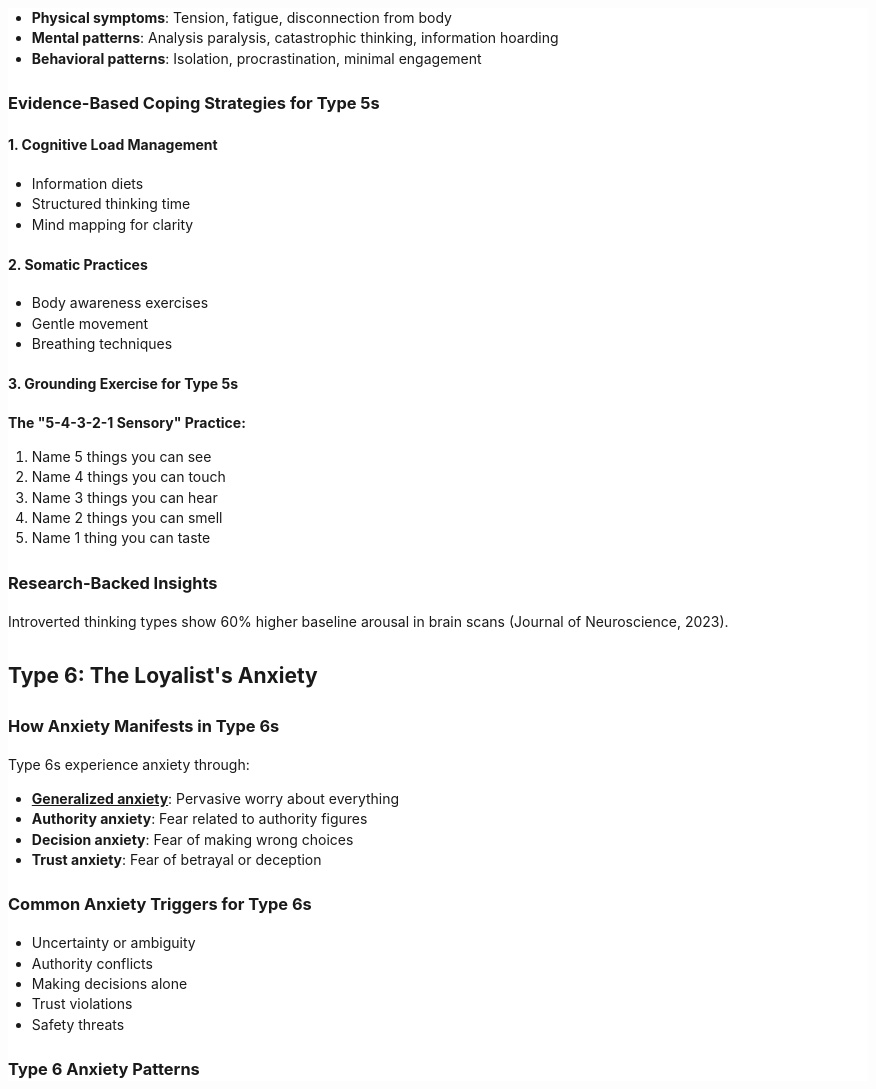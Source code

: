 - **Physical symptoms**: Tension, fatigue, disconnection from body
- **Mental patterns**: Analysis paralysis, catastrophic thinking, information hoarding
- **Behavioral patterns**: Isolation, procrastination, minimal engagement

### Evidence-Based Coping Strategies for Type 5s

#### 1. Cognitive Load Management

- Information diets
- Structured thinking time
- Mind mapping for clarity

#### 2. Somatic Practices

- Body awareness exercises
- Gentle movement
- Breathing techniques

#### 3. Grounding Exercise for Type 5s

**The "5-4-3-2-1 Sensory" Practice:**

1. Name 5 things you can see
2. Name 4 things you can touch
3. Name 3 things you can hear
4. Name 2 things you can smell
5. Name 1 thing you can taste

### Research-Backed Insights

Introverted thinking types show 60% higher baseline arousal in brain scans (Journal of Neuroscience, 2023).

## Type 6: The Loyalist's Anxiety

### How Anxiety Manifests in Type 6s

Type 6s experience anxiety through:

- **[Generalized anxiety](/enneagram-corner/mental-health/enneagram-generalized-anxiety-guide)**: Pervasive worry about everything
- **Authority anxiety**: Fear related to authority figures
- **Decision anxiety**: Fear of making wrong choices
- **Trust anxiety**: Fear of betrayal or deception

### Common Anxiety Triggers for Type 6s

- Uncertainty or ambiguity
- Authority conflicts
- Making decisions alone
- Trust violations
- Safety threats

### Type 6 Anxiety Patterns
